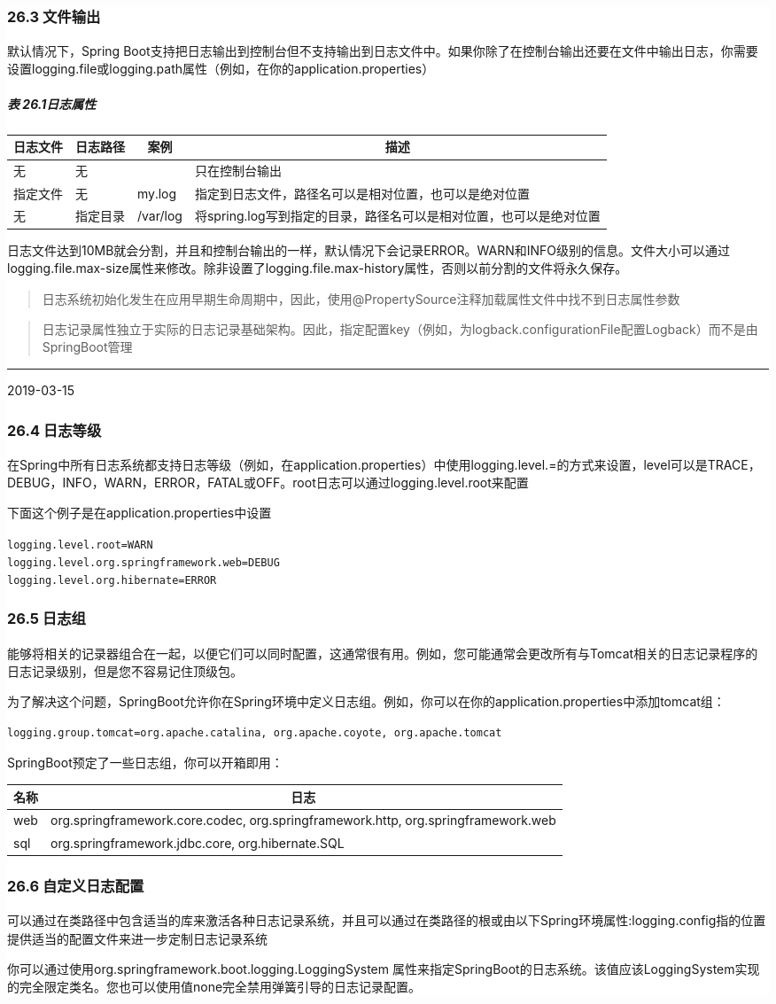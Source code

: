 ### 26.3 文件输出
默认情况下，Spring Boot支持把日志输出到控制台但不支持输出到日志文件中。如果你除了在控制台输出还要在文件中输出日志，你需要设置logging.file或logging.path属性（例如，在你的application.properties）

##### 表 26.1日志属性

| 日志文件 | 日志路径 | 案例     | 描述                                                         |
| -------- | -------- | -------- | ------------------------------------------------------------ |
| 无       | 无       |          | 只在控制台输出                                               |
| 指定文件 | 无       | my.log   | 指定到日志文件，路径名可以是相对位置，也可以是绝对位置       |
| 无       | 指定目录 | /var/log | 将spring.log写到指定的目录，路径名可以是相对位置，也可以是绝对位置 |

日志文件达到10MB就会分割，并且和控制台输出的一样，默认情况下会记录ERROR。WARN和INFO级别的信息。文件大小可以通过logging.file.max-size属性来修改。除非设置了logging.file.max-history属性，否则以前分割的文件将永久保存。

> 日志系统初始化发生在应用早期生命周期中，因此，使用@PropertySource注释加载属性文件中找不到日志属性参数

> 日志记录属性独立于实际的日志记录基础架构。因此，指定配置key（例如，为logback.configurationFile配置Logback）而不是由SpringBoot管理

---
2019-03-15


### 26.4 日志等级
在Spring中所有日志系统都支持日志等级（例如，在application.properties）中使用logging.level.<logger-name>=<level>的方式来设置，level可以是TRACE，DEBUG，INFO，WARN，ERROR，FATAL或OFF。root日志可以通过logging.level.root来配置

下面这个例子是在application.properties中设置
```
logging.level.root=WARN
logging.level.org.springframework.web=DEBUG
logging.level.org.hibernate=ERROR
```
### 26.5 日志组
能够将相关的记录器组合在一起，以便它们可以同时配置，这通常很有用。例如，您可能通常会更改所有与Tomcat相关的日志记录程序的日志记录级别，但是您不容易记住顶级包。

为了解决这个问题，SpringBoot允许你在Spring环境中定义日志组。例如，你可以在你的application.properties中添加tomcat组：
```
logging.group.tomcat=org.apache.catalina, org.apache.coyote, org.apache.tomcat
```
SpringBoot预定了一些日志组，你可以开箱即用：

| 名称 | 日志                                                         |
| ---- | ------------------------------------------------------------ |
| web  | org.springframework.core.codec, org.springframework.http, org.springframework.web |
| sql  | org.springframework.jdbc.core, org.hibernate.SQL             |


### 26.6 自定义日志配置
可以通过在类路径中包含适当的库来激活各种日志记录系统，并且可以通过在类路径的根或由以下Spring环境属性:logging.config指的位置提供适当的配置文件来进一步定制日志记录系统

你可以通过使用org.springframework.boot.logging.LoggingSystem 属性来指定SpringBoot的日志系统。该值应该LoggingSystem实现的完全限定类名。您也可以使用值none完全禁用弹簧引导的日志记录配置。
